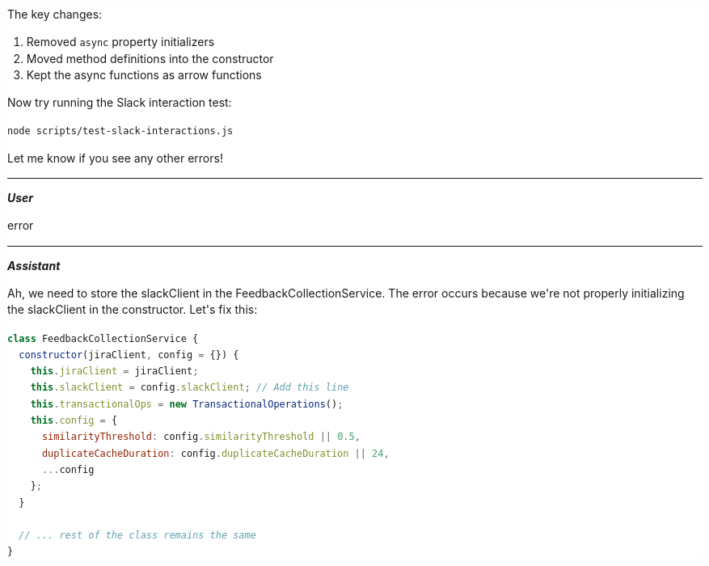 ````javascript:services/mock-slack-client.js
````





The key changes:
1. Removed `async` property initializers
2. Moved method definitions into the constructor
3. Kept the async functions as arrow functions

Now try running the Slack interaction test:
````bash
node scripts/test-slack-interactions.js
````





Let me know if you see any other errors!

---

_**User**_

error 

---

_**Assistant**_











Ah, we need to store the slackClient in the FeedbackCollectionService. The error occurs because we're not properly initializing the slackClient in the constructor. Let's fix this:

````javascript:services/feedback-service.js
class FeedbackCollectionService {
  constructor(jiraClient, config = {}) {
    this.jiraClient = jiraClient;
    this.slackClient = config.slackClient; // Add this line
    this.transactionalOps = new TransactionalOperations();
    this.config = {
      similarityThreshold: config.similarityThreshold || 0.5,
      duplicateCacheDuration: config.duplicateCacheDuration || 24,
      ...config
    };
  }

  // ... rest of the class remains the same
}
````



